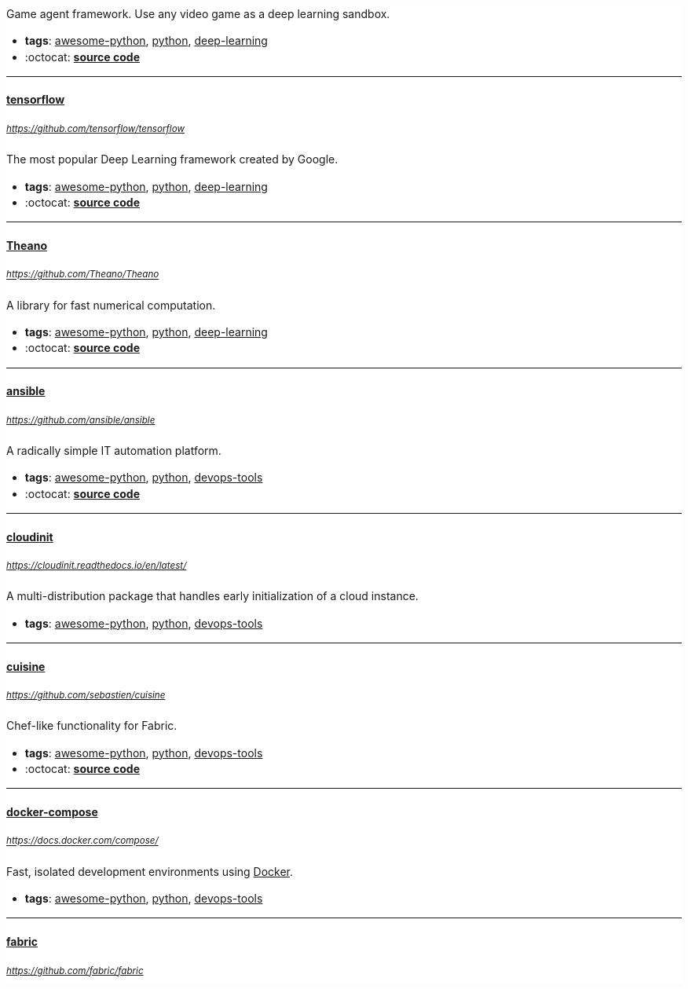 Game agent framework. Use any video game as a deep learning sandbox.
* **tags**: [awesome-python](../tagged/awesome-python.md), [python](../tagged/python.md), [deep-learning](../tagged/deep-learning.md)
* :octocat: **[source code](https://github.com/SerpentAI/SerpentAI)**
---
#### [tensorflow](https://github.com/tensorflow/tensorflow)
_<sup>https://github.com/tensorflow/tensorflow</sup>_

The most popular Deep Learning framework created by Google.
* **tags**: [awesome-python](../tagged/awesome-python.md), [python](../tagged/python.md), [deep-learning](../tagged/deep-learning.md)
* :octocat: **[source code](https://github.com/tensorflow/tensorflow)**
---
#### [Theano](https://github.com/Theano/Theano)
_<sup>https://github.com/Theano/Theano</sup>_

A library for fast numerical computation.
* **tags**: [awesome-python](../tagged/awesome-python.md), [python](../tagged/python.md), [deep-learning](../tagged/deep-learning.md)
* :octocat: **[source code](https://github.com/Theano/Theano)**
---
#### [ansible](https://github.com/ansible/ansible)
_<sup>https://github.com/ansible/ansible</sup>_

A radically simple IT automation platform.
* **tags**: [awesome-python](../tagged/awesome-python.md), [python](../tagged/python.md), [devops-tools](../tagged/devops-tools.md)
* :octocat: **[source code](https://github.com/ansible/ansible)**
---
#### [cloudinit](https://cloudinit.readthedocs.io/en/latest/)
_<sup>https://cloudinit.readthedocs.io/en/latest/</sup>_

A multi-distribution package that handles early initialization of a cloud instance.
* **tags**: [awesome-python](../tagged/awesome-python.md), [python](../tagged/python.md), [devops-tools](../tagged/devops-tools.md)
---
#### [cuisine](https://github.com/sebastien/cuisine)
_<sup>https://github.com/sebastien/cuisine</sup>_

Chef-like functionality for Fabric.
* **tags**: [awesome-python](../tagged/awesome-python.md), [python](../tagged/python.md), [devops-tools](../tagged/devops-tools.md)
* :octocat: **[source code](https://github.com/sebastien/cuisine)**
---
#### [docker-compose](https://docs.docker.com/compose/)
_<sup>https://docs.docker.com/compose/</sup>_

Fast, isolated development environments using [Docker](https://www.docker.com/).
* **tags**: [awesome-python](../tagged/awesome-python.md), [python](../tagged/python.md), [devops-tools](../tagged/devops-tools.md)
---
#### [fabric](https://github.com/fabric/fabric)
_<sup>https://github.com/fabric/fabric</sup>_
